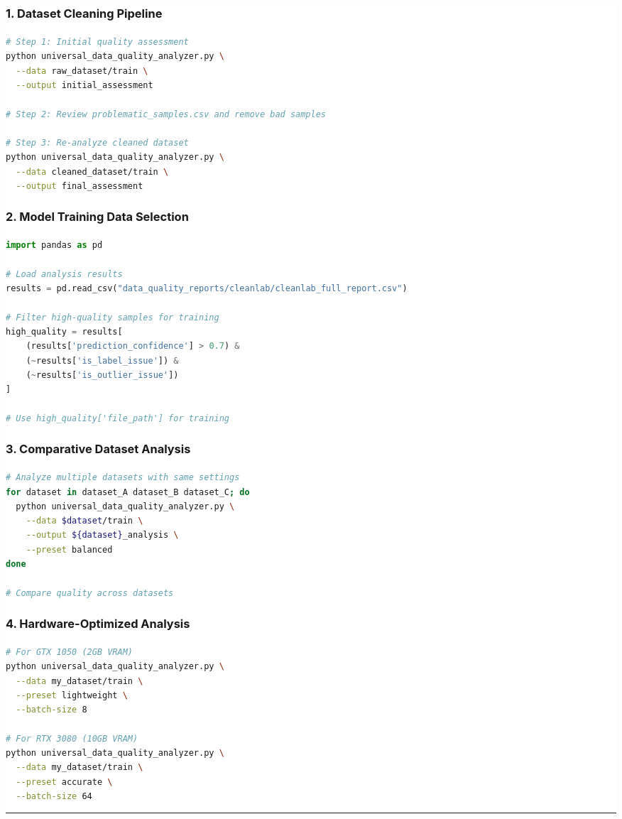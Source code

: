 ### **1. Dataset Cleaning Pipeline**

```bash
# Step 1: Initial quality assessment
python universal_data_quality_analyzer.py \
  --data raw_dataset/train \
  --output initial_assessment

# Step 2: Review problematic_samples.csv and remove bad samples

# Step 3: Re-analyze cleaned dataset
python universal_data_quality_analyzer.py \
  --data cleaned_dataset/train \
  --output final_assessment
```

### **2. Model Training Data Selection**

```python
import pandas as pd

# Load analysis results
results = pd.read_csv("data_quality_reports/cleanlab/cleanlab_full_report.csv")

# Filter high-quality samples for training
high_quality = results[
    (results['prediction_confidence'] > 0.7) &
    (~results['is_label_issue']) &
    (~results['is_outlier_issue'])
]

# Use high_quality['file_path'] for training
```

### **3. Comparative Dataset Analysis**

```bash
# Analyze multiple datasets with same settings
for dataset in dataset_A dataset_B dataset_C; do
  python universal_data_quality_analyzer.py \
    --data $dataset/train \
    --output ${dataset}_analysis \
    --preset balanced
done

# Compare quality across datasets
```

### **4. Hardware-Optimized Analysis**

```bash
# For GTX 1050 (2GB VRAM)
python universal_data_quality_analyzer.py \
  --data my_dataset/train \
  --preset lightweight \
  --batch-size 8

# For RTX 3080 (10GB VRAM)  
python universal_data_quality_analyzer.py \
  --data my_dataset/train \
  --preset accurate \
  --batch-size 64
```

---